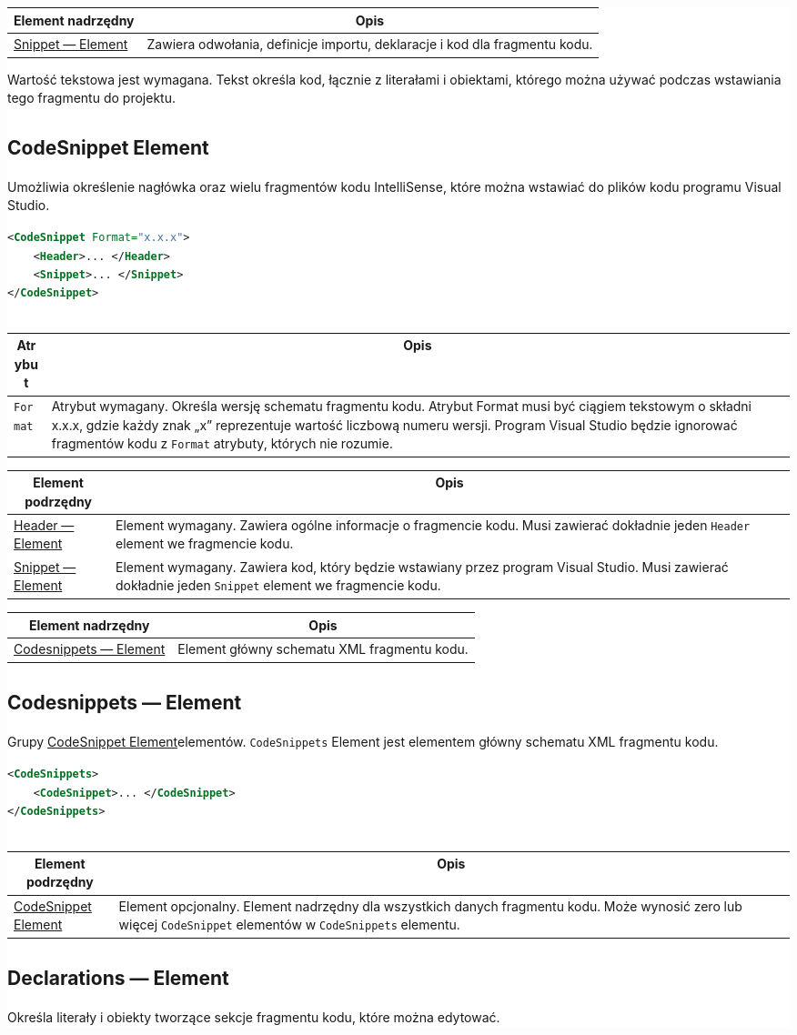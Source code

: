 |Element nadrzędny|Opis|  
|--------------------|-----------------|  
|[Snippet — Element](../ide/code-snippets-schema-reference.md#snippet)|Zawiera odwołania, definicje importu, deklaracje i kod dla fragmentu kodu.|  
  
 Wartość tekstowa jest wymagana. Tekst określa kod, łącznie z literałami i obiektami, którego można używać podczas wstawiania tego fragmentu do projektu.  
  
##  <a name="codesnippet"></a> CodeSnippet Element  
 Umożliwia określenie nagłówka oraz wielu fragmentów kodu IntelliSense, które można wstawiać do plików kodu programu Visual Studio.  
  
```xml  
<CodeSnippet Format="x.x.x">  
    <Header>... </Header>  
    <Snippet>... </Snippet>  
</CodeSnippet>  
  
```  
  
|Atrybut|Opis|  
|---------------|-----------------|  
|`Format`|Atrybut wymagany. Określa wersję schematu fragmentu kodu. Atrybut Format musi być ciągiem tekstowym o składni x.x.x, gdzie każdy znak „x” reprezentuje wartość liczbową numeru wersji. Program Visual Studio będzie ignorować fragmentów kodu z `Format` atrybuty, których nie rozumie.|  
  
|Element podrzędny|Opis|  
|-------------------|-----------------|  
|[Header — Element](../ide/code-snippets-schema-reference.md#header)|Element wymagany. Zawiera ogólne informacje o fragmencie kodu. Musi zawierać dokładnie jeden `Header` element we fragmencie kodu.|  
|[Snippet — Element](../ide/code-snippets-schema-reference.md#snippet)|Element wymagany. Zawiera kod, który będzie wstawiany przez program Visual Studio. Musi zawierać dokładnie jeden `Snippet` element we fragmencie kodu.|  
  
|Element nadrzędny|Opis|  
|--------------------|-----------------|  
|[Codesnippets — Element](../ide/code-snippets-schema-reference.md#codesnippets)|Element główny schematu XML fragmentu kodu.|  
  
##  <a name="codesnippets"></a> Codesnippets — Element  
 Grupy [CodeSnippet Element](../ide/code-snippets-schema-reference.md#codesnippet)elementów. `CodeSnippets` Element jest elementem główny schematu XML fragmentu kodu.  
  
```xml  
<CodeSnippets>  
    <CodeSnippet>... </CodeSnippet>  
</CodeSnippets>  
  
```  
  
|Element podrzędny|Opis|  
|-------------------|-----------------|  
|[CodeSnippet Element](../ide/code-snippets-schema-reference.md#codesnippet)|Element opcjonalny. Element nadrzędny dla wszystkich danych fragmentu kodu. Może wynosić zero lub więcej `CodeSnippet` elementów w `CodeSnippets` elementu.|  
  
##  <a name="declarations"></a> Declarations — Element  
 Określa literały i obiekty tworzące sekcje fragmentu kodu, które można edytować.  
  